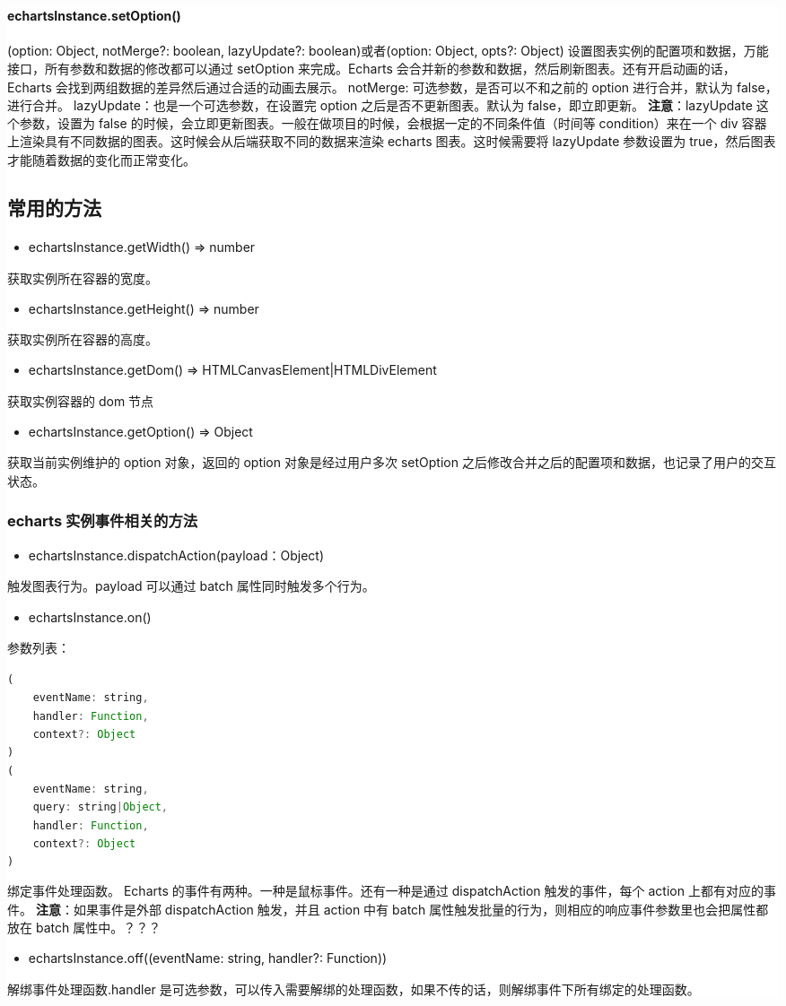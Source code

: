 #### echartsInstance.setOption()

(option: Object, notMerge?: boolean, lazyUpdate?: boolean)或者(option: Object, opts?: Object) 设置图表实例的配置项和数据，万能接口，所有参数和数据的修改都可以通过 setOption 来完成。Echarts 会合并新的参数和数据，然后刷新图表。还有开启动画的话，Echarts 会找到两组数据的差异然后通过合适的动画去展示。 notMerge: 可选参数，是否可以不和之前的 option 进行合并，默认为 false，进行合并。 lazyUpdate：也是一个可选参数，在设置完 option 之后是否不更新图表。默认为 false，即立即更新。 **注意**：lazyUpdate 这个参数，设置为 false 的时候，会立即更新图表。一般在做项目的时候，会根据一定的不同条件值（时间等 condition）来在一个 div 容器上渲染具有不同数据的图表。这时候会从后端获取不同的数据来渲染 echarts 图表。这时候需要将 lazyUpdate 参数设置为 true，然后图表才能随着数据的变化而正常变化。

## 常用的方法

-   echartsInstance.getWidth() => number

获取实例所在容器的宽度。

-   echartsInstance.getHeight() => number

获取实例所在容器的高度。

-   echartsInstance.getDom() => HTMLCanvasElement|HTMLDivElement

获取实例容器的 dom 节点

-   echartsInstance.getOption() => Object

获取当前实例维护的 option 对象，返回的 option 对象是经过用户多次 setOption 之后修改合并之后的配置项和数据，也记录了用户的交互状态。

### echarts 实例事件相关的方法

-   echartsInstance.dispatchAction(payload：Object)

触发图表行为。payload 可以通过 batch 属性同时触发多个行为。

-   echartsInstance.on()

参数列表：

```javascript
(
    eventName: string,
    handler: Function,
    context?: Object
)
(
    eventName: string,
    query: string|Object,
    handler: Function,
    context?: Object
)
```

绑定事件处理函数。 Echarts 的事件有两种。一种是鼠标事件。还有一种是通过 dispatchAction 触发的事件，每个 action 上都有对应的事件。 **注意**：如果事件是外部 dispatchAction 触发，并且 action 中有 batch 属性触发批量的行为，则相应的响应事件参数里也会把属性都放在 batch 属性中。？？？

-   echartsInstance.off((eventName: string, handler?: Function))

解绑事件处理函数.handler 是可选参数，可以传入需要解绑的处理函数，如果不传的话，则解绑事件下所有绑定的处理函数。
